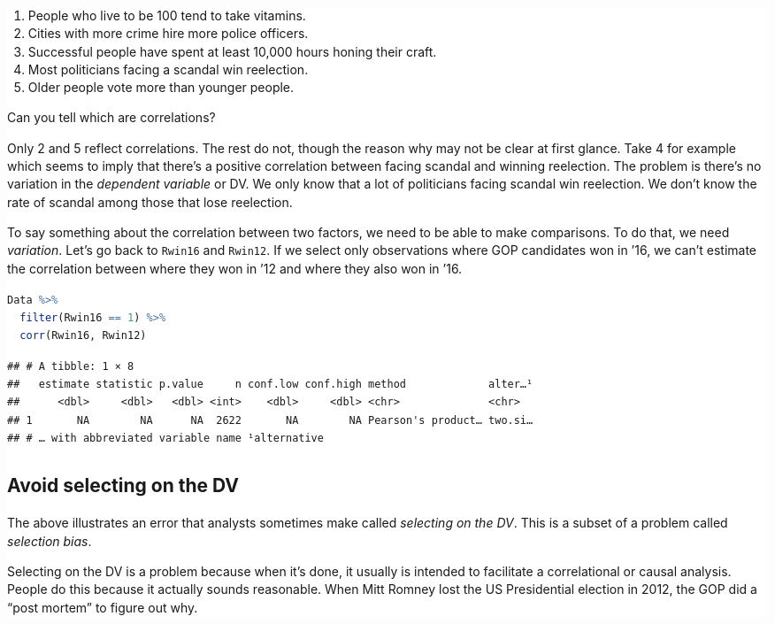 1.  People who live to be 100 tend to take vitamins.
2.  Cities with more crime hire more police officers.
3.  Successful people have spent at least 10,000 hours honing their
    craft.
4.  Most politicians facing a scandal win reelection.
5.  Older people vote more than younger people.

Can you tell which are correlations?

Only 2 and 5 reflect correlations. The rest do not, though the reason
why may not be clear at first glance. Take 4 for example which seems to
imply that there’s a positive correlation between facing scandal and
winning reelection. The problem is there’s no variation in the
*dependent variable* or DV. We only know that a lot of politicians
facing scandal win reelection. We don’t know the rate of scandal among
those that lose reelection.

To say something about the correlation between two factors, we need to
be able to make comparisons. To do that, we need *variation*. Let’s go
back to `Rwin16` and `Rwin12`. If we select only observations where GOP
candidates won in ’16, we can’t estimate the correlation between where
they won in ’12 and where they also won in ’16.

``` r
Data %>%
  filter(Rwin16 == 1) %>%
  corr(Rwin16, Rwin12)
```

    ## # A tibble: 1 × 8
    ##   estimate statistic p.value     n conf.low conf.high method             alter…¹
    ##      <dbl>     <dbl>   <dbl> <int>    <dbl>     <dbl> <chr>              <chr>  
    ## 1       NA        NA      NA  2622       NA        NA Pearson's product… two.si…
    ## # … with abbreviated variable name ¹​alternative

## Avoid selecting on the DV

The above illustrates an error that analysts sometimes make called
*selecting on the DV*. This is a subset of a problem called *selection
bias*.

Selecting on the DV is a problem because when it’s done, it usually is
intended to facilitate a correlational or causal analysis. People do
this because it actually sounds reasonable. When Mitt Romney lost the US
Presidential election in 2012, the GOP did a “post mortem” to figure out
why.
